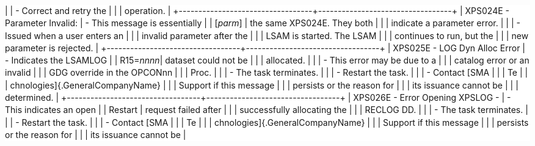 |                                  | -   Correct and retry the        |
|                                  |     operation.                   |
+----------------------------------+----------------------------------+
| XPS024E - Parameter Invalid:     | -   This message is essentially  |
| \[*parm*\]                       |     the same XPS024E. They both  | |                                  |     indicate a parameter error.  |
|                                  | -   Issued when a user enters an |
|                                  |     invalid parameter after the  |
|                                  |     LSAM is started. The LSAM    |
|                                  |     continues to run, but the    |
|                                  |     new parameter is rejected.   |
+----------------------------------+----------------------------------+
| XPS025E - LOG Dyn Alloc Error    | -   Indicates the LSAMLOG        |
| R15=*nnnn*|     dataset could not be         |
|                                  |     allocated.                   |
|                                  | -   This error may be due to a   |
|                                  |     catalog error or an invalid  |
|                                  |     GDG override in the OPCONnn  |
|                                  |     Proc.                        |
|                                  | -   The task terminates.         |
|                                  | -   Restart the task.            |
|                                  | -   Contact [SMA                 | |                                  |     Te                           |
|                                  | chnologies]{.GeneralCompanyName} |
|                                  |     Support if this message      |
|                                  |     persists or the reason for   |
|                                  |     its issuance cannot be       |
|                                  |     determined.                  |
+----------------------------------+----------------------------------+
| XPS026E - Error Opening XPSLOG - | -   This indicates an open       |
| Restart                          |     request failed after         |
|                                  |     successfully allocating the  |
|                                  |     RECLOG DD.                   |
|                                  | -   The task terminates.         |
|                                  | -   Restart the task.            |
|                                  | -   Contact [SMA                 | |                                  |     Te                           |
|                                  | chnologies]{.GeneralCompanyName} |
|                                  |     Support if this message      |
|                                  |     persists or the reason for   |
|                                  |     its issuance cannot be       |